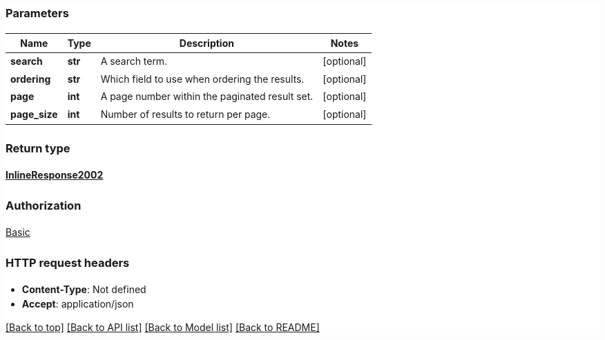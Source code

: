 ### Parameters

Name | Type | Description  | Notes
------------- | ------------- | ------------- | -------------
 **search** | **str**| A search term. | [optional]
 **ordering** | **str**| Which field to use when ordering the results. | [optional]
 **page** | **int**| A page number within the paginated result set. | [optional]
 **page_size** | **int**| Number of results to return per page. | [optional]

### Return type

[**InlineResponse2002**](InlineResponse2002.md)

### Authorization

[Basic](../README.md#Basic)

### HTTP request headers

 - **Content-Type**: Not defined
 - **Accept**: application/json

[[Back to top]](#) [[Back to API list]](../README.md#documentation-for-api-endpoints) [[Back to Model list]](../README.md#documentation-for-models) [[Back to README]](../README.md)
